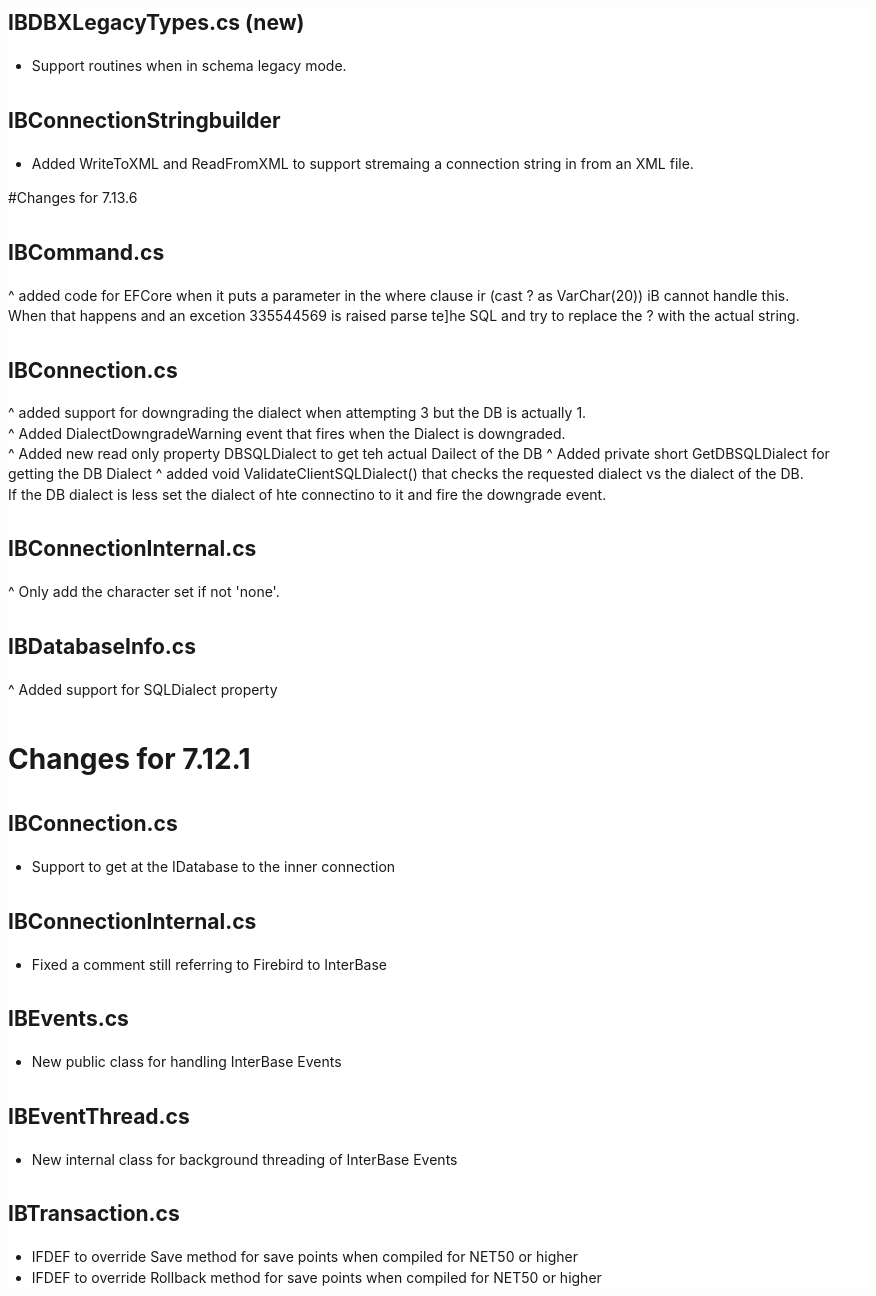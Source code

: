 ## IBDBXLegacyTypes.cs (new)
* Support routines when in schema legacy mode.

## IBConnectionStringbuilder
* Added WriteToXML and ReadFromXML to support stremaing a connection string in from an XML file.

#Changes for 7.13.6

## IBCommand.cs
^ added code for EFCore when it puts a parameter in the where clause ir (cast ? as VarChar(20))  iB cannot handle this.  
  When that happens and an excetion 335544569 is raised parse te]he SQL and try to replace the ? with the actual string.

## IBConnection.cs
^ added support for downgrading the dialect when attempting 3 but the DB is actually 1.  
^ Added DialectDowngradeWarning event that fires when the Dialect is downgraded.	
^ Added new read only property DBSQLDialect to get teh actual Dailect of the DB
^ Added private short GetDBSQLDialect for getting the DB Dialect
^ added void ValidateClientSQLDialect() that checks the requested dialect vs the dialect of the DB.  
  If the DB dialect is less set the dialect of hte connectino to it and fire the downgrade event.	

## IBConnectionInternal.cs
^ Only add the character set if not 'none'.

## IBDatabaseInfo.cs
^ Added support for SQLDialect property

# Changes for 7.12.1

## IBConnection.cs
* Support to get at the IDatabase to the inner connection

## IBConnectionInternal.cs
* Fixed a comment still referring to Firebird to InterBase

## IBEvents.cs
* New public class for handling InterBase Events

## IBEventThread.cs
* New internal class for background threading of InterBase Events

## IBTransaction.cs
* IFDEF to override Save method for save points when compiled for NET50 or higher
* IFDEF to override Rollback method for save points when compiled for NET50 or higher
